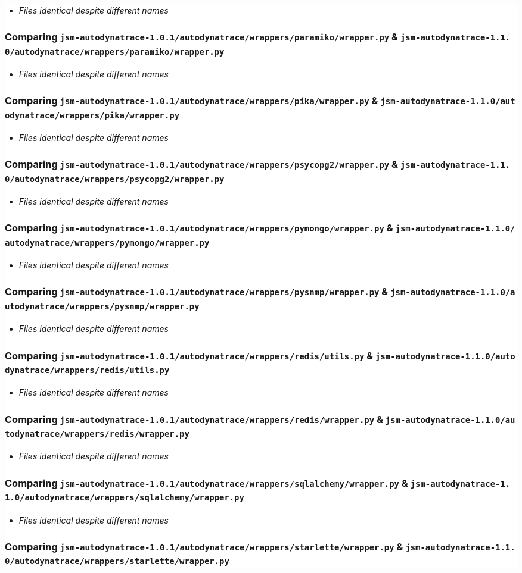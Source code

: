  * *Files identical despite different names*

### Comparing `jsm-autodynatrace-1.0.1/autodynatrace/wrappers/paramiko/wrapper.py` & `jsm-autodynatrace-1.1.0/autodynatrace/wrappers/paramiko/wrapper.py`

 * *Files identical despite different names*

### Comparing `jsm-autodynatrace-1.0.1/autodynatrace/wrappers/pika/wrapper.py` & `jsm-autodynatrace-1.1.0/autodynatrace/wrappers/pika/wrapper.py`

 * *Files identical despite different names*

### Comparing `jsm-autodynatrace-1.0.1/autodynatrace/wrappers/psycopg2/wrapper.py` & `jsm-autodynatrace-1.1.0/autodynatrace/wrappers/psycopg2/wrapper.py`

 * *Files identical despite different names*

### Comparing `jsm-autodynatrace-1.0.1/autodynatrace/wrappers/pymongo/wrapper.py` & `jsm-autodynatrace-1.1.0/autodynatrace/wrappers/pymongo/wrapper.py`

 * *Files identical despite different names*

### Comparing `jsm-autodynatrace-1.0.1/autodynatrace/wrappers/pysnmp/wrapper.py` & `jsm-autodynatrace-1.1.0/autodynatrace/wrappers/pysnmp/wrapper.py`

 * *Files identical despite different names*

### Comparing `jsm-autodynatrace-1.0.1/autodynatrace/wrappers/redis/utils.py` & `jsm-autodynatrace-1.1.0/autodynatrace/wrappers/redis/utils.py`

 * *Files identical despite different names*

### Comparing `jsm-autodynatrace-1.0.1/autodynatrace/wrappers/redis/wrapper.py` & `jsm-autodynatrace-1.1.0/autodynatrace/wrappers/redis/wrapper.py`

 * *Files identical despite different names*

### Comparing `jsm-autodynatrace-1.0.1/autodynatrace/wrappers/sqlalchemy/wrapper.py` & `jsm-autodynatrace-1.1.0/autodynatrace/wrappers/sqlalchemy/wrapper.py`

 * *Files identical despite different names*

### Comparing `jsm-autodynatrace-1.0.1/autodynatrace/wrappers/starlette/wrapper.py` & `jsm-autodynatrace-1.1.0/autodynatrace/wrappers/starlette/wrapper.py`
